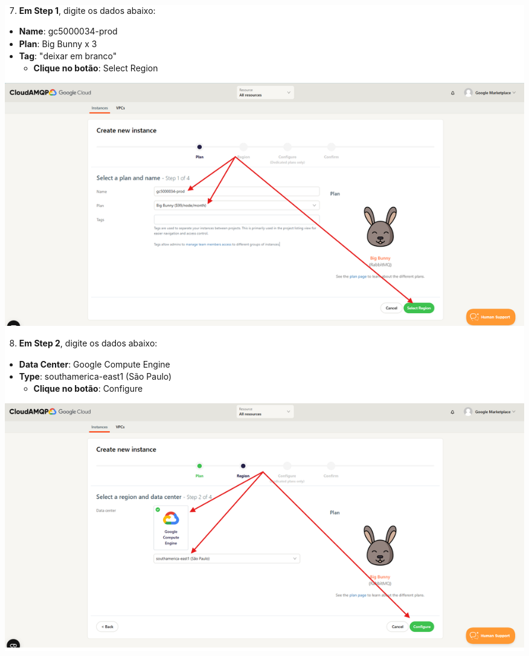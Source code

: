 7. **Em Step 1**, digite os dados abaixo:

* **Name**: gc5000034-prod
* **Plan**: Big Bunny x 3
* **Tag**: "deixar em branco"
  * **Clique no botão**: Select Region

![CloudAMQP - New Instance](/assets/img/rabbitmq/prod/007-rabbitmq.png)

8. **Em Step 2**, digite os dados abaixo:

* **Data Center**: Google Compute Engine
* **Type**: southamerica-east1 (São Paulo)
  * **Clique no botão**: Configure

![CloudAMQP - New Instance](/assets/img/rabbitmq/prod/008-rabbitmq.png)
